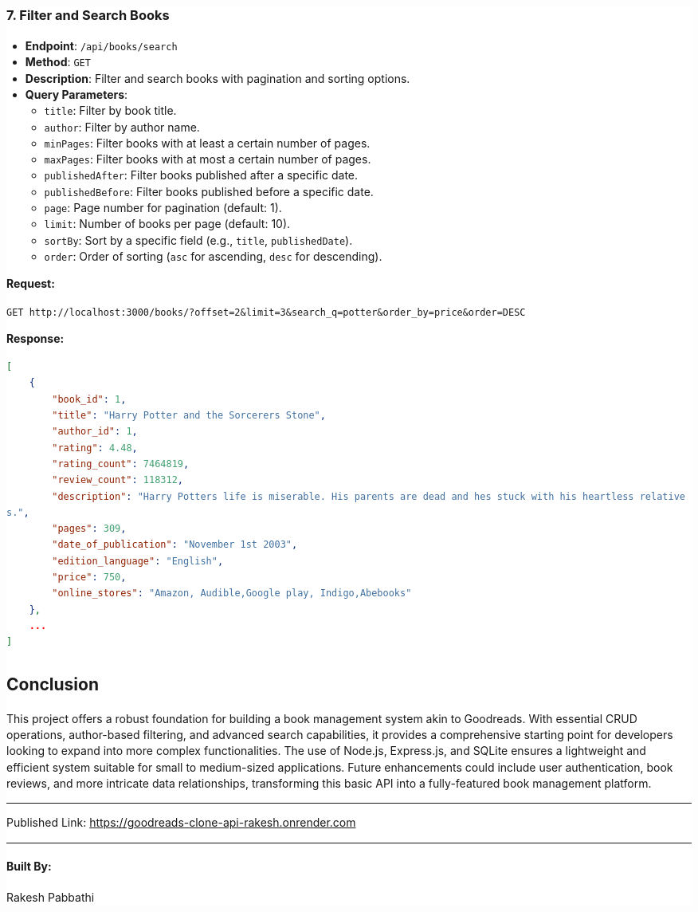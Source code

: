 ### 7. Filter and Search Books
   - **Endpoint**: `/api/books/search`
   - **Method**: `GET`
   - **Description**: Filter and search books with pagination and sorting options.
   - **Query Parameters**:
     - `title`: Filter by book title.
     - `author`: Filter by author name.
     - `minPages`: Filter books with at least a certain number of pages.
     - `maxPages`: Filter books with at most a certain number of pages.
     - `publishedAfter`: Filter books published after a specific date.
     - `publishedBefore`: Filter books published before a specific date.
     - `page`: Page number for pagination (default: 1).
     - `limit`: Number of books per page (default: 10).
     - `sortBy`: Sort by a specific field (e.g., `title`, `publishedDate`).
     - `order`: Order of sorting (`asc` for ascending, `desc` for descending).

   **Request:**

```http
GET http://localhost:3000/books/?offset=2&limit=3&search_q=potter&order_by=price&order=DESC
```

**Response:**

```json
[
    {
        "book_id": 1,
        "title": "Harry Potter and the Sorcerers Stone",
        "author_id": 1,
        "rating": 4.48,
        "rating_count": 7464819,
        "review_count": 118312,
        "description": "Harry Potters life is miserable. His parents are dead and hes stuck with his heartless relatives.",
        "pages": 309,
        "date_of_publication": "November 1st 2003",
        "edition_language": "English",
        "price": 750,
        "online_stores": "Amazon, Audible,Google play, Indigo,Abebooks"
    },
    ...
]
```
## Conclusion


This project offers a robust foundation for building a book management system akin to Goodreads. With essential CRUD operations, author-based filtering, and advanced search capabilities, it provides a comprehensive starting point for developers looking to expand into more complex functionalities. The use of Node.js, Express.js, and SQLite ensures a lightweight and efficient system suitable for small to medium-sized applications. Future enhancements could include user authentication, book reviews, and more intricate data relationships, transforming this basic API into a fully-featured book management platform.

---
Published Link: https://goodreads-clone-api-rakesh.onrender.com

---

#### Built By:

Rakesh Pabbathi
